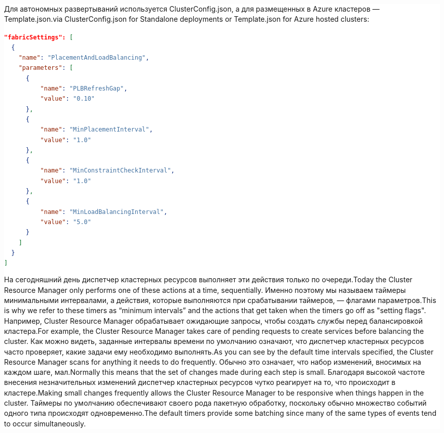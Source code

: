 <span data-ttu-id="d7c3f-128">Для автономных развертываний используется ClusterConfig.json, а для размещенных в Azure кластеров — Template.json.</span><span class="sxs-lookup"><span data-stu-id="d7c3f-128">via ClusterConfig.json for Standalone deployments or Template.json for Azure hosted clusters:</span></span>

```json
"fabricSettings": [
  {
    "name": "PlacementAndLoadBalancing",
    "parameters": [
      {
          "name": "PLBRefreshGap",
          "value": "0.10"
      },
      {
          "name": "MinPlacementInterval",
          "value": "1.0"
      },
      {
          "name": "MinConstraintCheckInterval",
          "value": "1.0"
      },
      {
          "name": "MinLoadBalancingInterval",
          "value": "5.0"
      }
    ]
  }
]
```

<span data-ttu-id="d7c3f-129">На сегодняшний день диспетчер кластерных ресурсов выполняет эти действия только по очереди.</span><span class="sxs-lookup"><span data-stu-id="d7c3f-129">Today the Cluster Resource Manager only performs one of these actions at a time, sequentially.</span></span> <span data-ttu-id="d7c3f-130">Именно поэтому мы называем таймеры минимальными интервалами, а действия, которые выполняются при срабатывании таймеров, — флагами параметров.</span><span class="sxs-lookup"><span data-stu-id="d7c3f-130">This is why we refer to these timers as “minimum intervals” and the actions that get taken when the timers go off as "setting flags".</span></span> <span data-ttu-id="d7c3f-131">Например, Cluster Resource Manager обрабатывает ожидающие запросы, чтобы создать службы перед балансировкой кластера.</span><span class="sxs-lookup"><span data-stu-id="d7c3f-131">For example, the Cluster Resource Manager takes care of pending requests to create services before balancing the cluster.</span></span> <span data-ttu-id="d7c3f-132">Как можно видеть, заданные интервалы времени по умолчанию означают, что диспетчер кластерных ресурсов часто проверяет, какие задачи ему необходимо выполнять.</span><span class="sxs-lookup"><span data-stu-id="d7c3f-132">As you can see by the default time intervals specified, the Cluster Resource Manager scans for anything it needs to do frequently.</span></span> <span data-ttu-id="d7c3f-133">Обычно это означает, что набор изменений, вносимых на каждом шаге, мал.</span><span class="sxs-lookup"><span data-stu-id="d7c3f-133">Normally this means that the set of changes made during each step is small.</span></span> <span data-ttu-id="d7c3f-134">Благодаря высокой частоте внесения незначительных изменений диспетчер кластерных ресурсов чутко реагирует на то, что происходит в кластере.</span><span class="sxs-lookup"><span data-stu-id="d7c3f-134">Making small changes frequently allows the Cluster Resource Manager to be responsive when things happen in the cluster.</span></span> <span data-ttu-id="d7c3f-135">Таймеры по умолчанию обеспечивают своего рода пакетную обработку, поскольку обычно множество событий одного типа происходят одновременно.</span><span class="sxs-lookup"><span data-stu-id="d7c3f-135">The default timers provide some batching since many of the same types of events tend to occur simultaneously.</span></span> 

